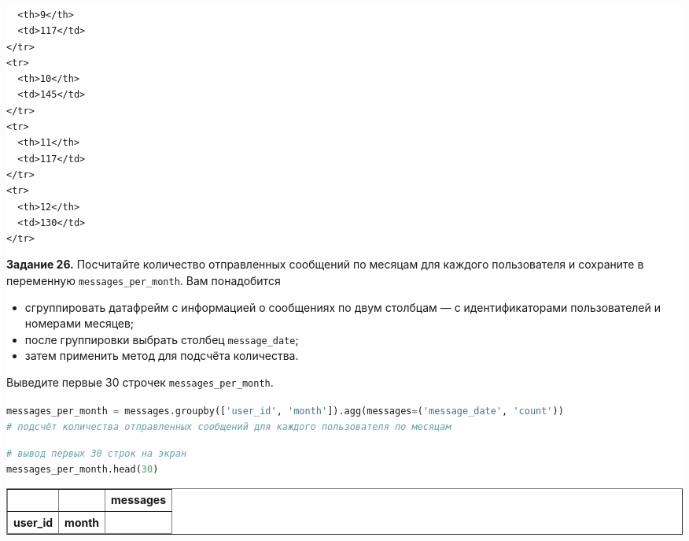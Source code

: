       <th>9</th>
      <td>117</td>
    </tr>
    <tr>
      <th>10</th>
      <td>145</td>
    </tr>
    <tr>
      <th>11</th>
      <td>117</td>
    </tr>
    <tr>
      <th>12</th>
      <td>130</td>
    </tr>
  </tbody>
</table>
</div>



**Задание 26.** Посчитайте количество отправленных сообщений по месяцам для каждого пользователя и сохраните в переменную `messages_per_month`. Вам понадобится

- сгруппировать датафрейм с информацией о сообщениях по двум столбцам — с идентификаторами пользователей и номерами месяцев;
- после группировки выбрать столбец `message_date`;
- затем применить метод для подсчёта количества.

Выведите первые 30 строчек `messages_per_month`.


```python
messages_per_month = messages.groupby(['user_id', 'month']).agg(messages=('message_date', 'count'))
# подсчёт количества отправленных сообщений для каждого пользователя по месяцам
```


```python
# вывод первых 30 строк на экран
messages_per_month.head(30)
```




<div>
<style scoped>
    .dataframe tbody tr th:only-of-type {
        vertical-align: middle;
    }

    .dataframe tbody tr th {
        vertical-align: top;
    }

    .dataframe thead th {
        text-align: right;
    }
</style>
<table border="1" class="dataframe">
  <thead>
    <tr style="text-align: right;">
      <th></th>
      <th></th>
      <th>messages</th>
    </tr>
    <tr>
      <th>user_id</th>
      <th>month</th>
      <th></th>
